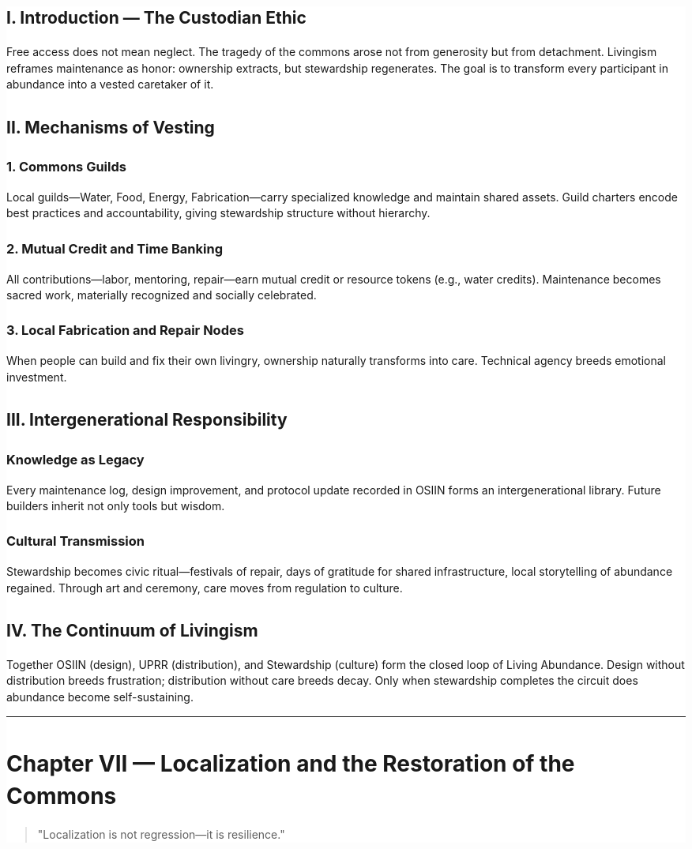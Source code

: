 ## I. Introduction — The Custodian Ethic

Free access does not mean neglect. The tragedy of the commons arose not from generosity but from detachment. Livingism reframes maintenance as honor: ownership extracts, but stewardship regenerates. The goal is to transform every participant in abundance into a vested caretaker of it.

## II. Mechanisms of Vesting

### 1. Commons Guilds

Local guilds—Water, Food, Energy, Fabrication—carry specialized knowledge and maintain shared assets. Guild charters encode best practices and accountability, giving stewardship structure without hierarchy.

### 2. Mutual Credit and Time Banking

All contributions—labor, mentoring, repair—earn mutual credit or resource tokens (e.g., water credits). Maintenance becomes sacred work, materially recognized and socially celebrated.

### 3. Local Fabrication and Repair Nodes

When people can build and fix their own livingry, ownership naturally transforms into care. Technical agency breeds emotional investment.

## III. Intergenerational Responsibility

### Knowledge as Legacy

Every maintenance log, design improvement, and protocol update recorded in OSIIN forms an intergenerational library. Future builders inherit not only tools but wisdom.

### Cultural Transmission

Stewardship becomes civic ritual—festivals of repair, days of gratitude for shared infrastructure, local storytelling of abundance regained. Through art and ceremony, care moves from regulation to culture.

## IV. The Continuum of Livingism

Together OSIIN (design), UPRR (distribution), and Stewardship (culture) form the closed loop of Living Abundance. Design without distribution breeds frustration; distribution without care breeds decay. Only when stewardship completes the circuit does abundance become self-sustaining.

---

# Chapter VII — Localization and the Restoration of the Commons

> "Localization is not regression—it is resilience."
